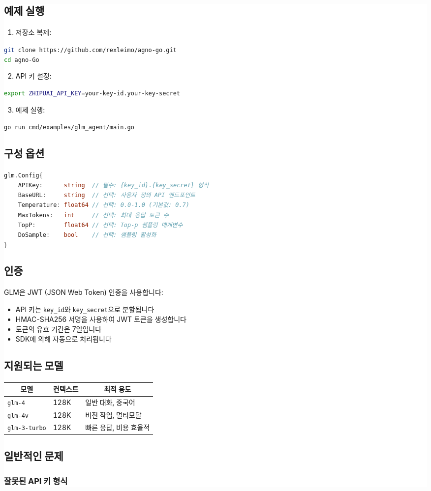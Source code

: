 ## 예제 실행

1. 저장소 복제:
```bash
git clone https://github.com/rexleimo/agno-go.git
cd agno-Go
```

2. API 키 설정:
```bash
export ZHIPUAI_API_KEY=your-key-id.your-key-secret
```

3. 예제 실행:
```bash
go run cmd/examples/glm_agent/main.go
```

## 구성 옵션

```go
glm.Config{
    APIKey:      string  // 필수: {key_id}.{key_secret} 형식
    BaseURL:     string  // 선택: 사용자 정의 API 엔드포인트
    Temperature: float64 // 선택: 0.0-1.0 (기본값: 0.7)
    MaxTokens:   int     // 선택: 최대 응답 토큰 수
    TopP:        float64 // 선택: Top-p 샘플링 매개변수
    DoSample:    bool    // 선택: 샘플링 활성화
}
```

## 인증

GLM은 JWT (JSON Web Token) 인증을 사용합니다:

- API 키는 `key_id`와 `key_secret`으로 분할됩니다
- HMAC-SHA256 서명을 사용하여 JWT 토큰을 생성합니다
- 토큰의 유효 기간은 7일입니다
- SDK에 의해 자동으로 처리됩니다

## 지원되는 모델

| 모델 | 컨텍스트 | 최적 용도 |
|-------|---------|----------|
| `glm-4` | 128K | 일반 대화, 중국어 |
| `glm-4v` | 128K | 비전 작업, 멀티모달 |
| `glm-3-turbo` | 128K | 빠른 응답, 비용 효율적 |

## 일반적인 문제

### 잘못된 API 키 형식
